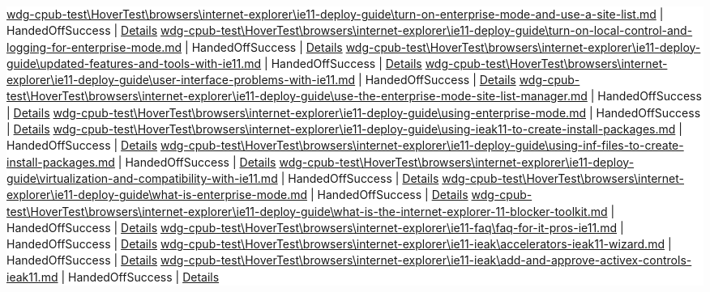  [wdg-cpub-test\HoverTest\browsers\internet-explorer\ie11-deploy-guide\turn-on-enterprise-mode-and-use-a-site-list.md](https://github.com/OpenLocalizationOrg/wdg-cpub-test/blob/c8acdbf0107af1f782d1f4316d6ba408bc5f8430/wdg-cpub-test/HoverTest/browsers/internet-explorer/ie11-deploy-guide/turn-on-enterprise-mode-and-use-a-site-list.md) | HandedOffSuccess | [Details](#48579593829a0775545d47ea5fcaddff921f322e138)
 [wdg-cpub-test\HoverTest\browsers\internet-explorer\ie11-deploy-guide\turn-on-local-control-and-logging-for-enterprise-mode.md](https://github.com/OpenLocalizationOrg/wdg-cpub-test/blob/c8acdbf0107af1f782d1f4316d6ba408bc5f8430/wdg-cpub-test/HoverTest/browsers/internet-explorer/ie11-deploy-guide/turn-on-local-control-and-logging-for-enterprise-mode.md) | HandedOffSuccess | [Details](#e73c446de7c8112cca63810c99cce7707d6b6c4d139)
 [wdg-cpub-test\HoverTest\browsers\internet-explorer\ie11-deploy-guide\updated-features-and-tools-with-ie11.md](https://github.com/OpenLocalizationOrg/wdg-cpub-test/blob/c8acdbf0107af1f782d1f4316d6ba408bc5f8430/wdg-cpub-test/HoverTest/browsers/internet-explorer/ie11-deploy-guide/updated-features-and-tools-with-ie11.md) | HandedOffSuccess | [Details](#621e19360a34f01641e326d72252182ca0dd2ef2140)
 [wdg-cpub-test\HoverTest\browsers\internet-explorer\ie11-deploy-guide\user-interface-problems-with-ie11.md](https://github.com/OpenLocalizationOrg/wdg-cpub-test/blob/c8acdbf0107af1f782d1f4316d6ba408bc5f8430/wdg-cpub-test/HoverTest/browsers/internet-explorer/ie11-deploy-guide/user-interface-problems-with-ie11.md) | HandedOffSuccess | [Details](#5713c138ca17082dc756b459a6b93c715e8aaae1142)
 [wdg-cpub-test\HoverTest\browsers\internet-explorer\ie11-deploy-guide\use-the-enterprise-mode-site-list-manager.md](https://github.com/OpenLocalizationOrg/wdg-cpub-test/blob/c8acdbf0107af1f782d1f4316d6ba408bc5f8430/wdg-cpub-test/HoverTest/browsers/internet-explorer/ie11-deploy-guide/use-the-enterprise-mode-site-list-manager.md) | HandedOffSuccess | [Details](#6525109f9eec4b4ea203df4a6f1514a83c48e17c141)
 [wdg-cpub-test\HoverTest\browsers\internet-explorer\ie11-deploy-guide\using-enterprise-mode.md](https://github.com/OpenLocalizationOrg/wdg-cpub-test/blob/c8acdbf0107af1f782d1f4316d6ba408bc5f8430/wdg-cpub-test/HoverTest/browsers/internet-explorer/ie11-deploy-guide/using-enterprise-mode.md) | HandedOffSuccess | [Details](#f671ddd3aef40f5b36cd400b14b59a09bcfe8cad143)
 [wdg-cpub-test\HoverTest\browsers\internet-explorer\ie11-deploy-guide\using-ieak11-to-create-install-packages.md](https://github.com/OpenLocalizationOrg/wdg-cpub-test/blob/c8acdbf0107af1f782d1f4316d6ba408bc5f8430/wdg-cpub-test/HoverTest/browsers/internet-explorer/ie11-deploy-guide/using-ieak11-to-create-install-packages.md) | HandedOffSuccess | [Details](#87e1ab93256f52b668de98ea911f14e52b7b637e144)
 [wdg-cpub-test\HoverTest\browsers\internet-explorer\ie11-deploy-guide\using-inf-files-to-create-install-packages.md](https://github.com/OpenLocalizationOrg/wdg-cpub-test/blob/c8acdbf0107af1f782d1f4316d6ba408bc5f8430/wdg-cpub-test/HoverTest/browsers/internet-explorer/ie11-deploy-guide/using-inf-files-to-create-install-packages.md) | HandedOffSuccess | [Details](#03db23582cbd4a8396a760144940b2f1d0ac3d2b145)
 [wdg-cpub-test\HoverTest\browsers\internet-explorer\ie11-deploy-guide\virtualization-and-compatibility-with-ie11.md](https://github.com/OpenLocalizationOrg/wdg-cpub-test/blob/c8acdbf0107af1f782d1f4316d6ba408bc5f8430/wdg-cpub-test/HoverTest/browsers/internet-explorer/ie11-deploy-guide/virtualization-and-compatibility-with-ie11.md) | HandedOffSuccess | [Details](#55d3318fee42f442818ce302eab8930081c3964e146)
 [wdg-cpub-test\HoverTest\browsers\internet-explorer\ie11-deploy-guide\what-is-enterprise-mode.md](https://github.com/OpenLocalizationOrg/wdg-cpub-test/blob/c8acdbf0107af1f782d1f4316d6ba408bc5f8430/wdg-cpub-test/HoverTest/browsers/internet-explorer/ie11-deploy-guide/what-is-enterprise-mode.md) | HandedOffSuccess | [Details](#38cc1a8ec5ed5def881b8179f1476056e14bc68a147)
 [wdg-cpub-test\HoverTest\browsers\internet-explorer\ie11-deploy-guide\what-is-the-internet-explorer-11-blocker-toolkit.md](https://github.com/OpenLocalizationOrg/wdg-cpub-test/blob/c8acdbf0107af1f782d1f4316d6ba408bc5f8430/wdg-cpub-test/HoverTest/browsers/internet-explorer/ie11-deploy-guide/what-is-the-internet-explorer-11-blocker-toolkit.md) | HandedOffSuccess | [Details](#b7b861eeb0752fdb7abc643259476fe46468fc23148)
 [wdg-cpub-test\HoverTest\browsers\internet-explorer\ie11-faq\faq-for-it-pros-ie11.md](https://github.com/OpenLocalizationOrg/wdg-cpub-test/blob/c8acdbf0107af1f782d1f4316d6ba408bc5f8430/wdg-cpub-test/HoverTest/browsers/internet-explorer/ie11-faq/faq-for-it-pros-ie11.md) | HandedOffSuccess | [Details](#53e6c16376e64c28359a467fbd21d28c9c5d2321149)
 [wdg-cpub-test\HoverTest\browsers\internet-explorer\ie11-ieak\accelerators-ieak11-wizard.md](https://github.com/OpenLocalizationOrg/wdg-cpub-test/blob/c8acdbf0107af1f782d1f4316d6ba408bc5f8430/wdg-cpub-test/HoverTest/browsers/internet-explorer/ie11-ieak/accelerators-ieak11-wizard.md) | HandedOffSuccess | [Details](#631024b7c95f74cdef426c4e2bfe6b99ab5522bc150)
 [wdg-cpub-test\HoverTest\browsers\internet-explorer\ie11-ieak\add-and-approve-activex-controls-ieak11.md](https://github.com/OpenLocalizationOrg/wdg-cpub-test/blob/c8acdbf0107af1f782d1f4316d6ba408bc5f8430/wdg-cpub-test/HoverTest/browsers/internet-explorer/ie11-ieak/add-and-approve-activex-controls-ieak11.md) | HandedOffSuccess | [Details](#6386a38a5f70fc5eee4a9ff4ea138532a1a95547151)